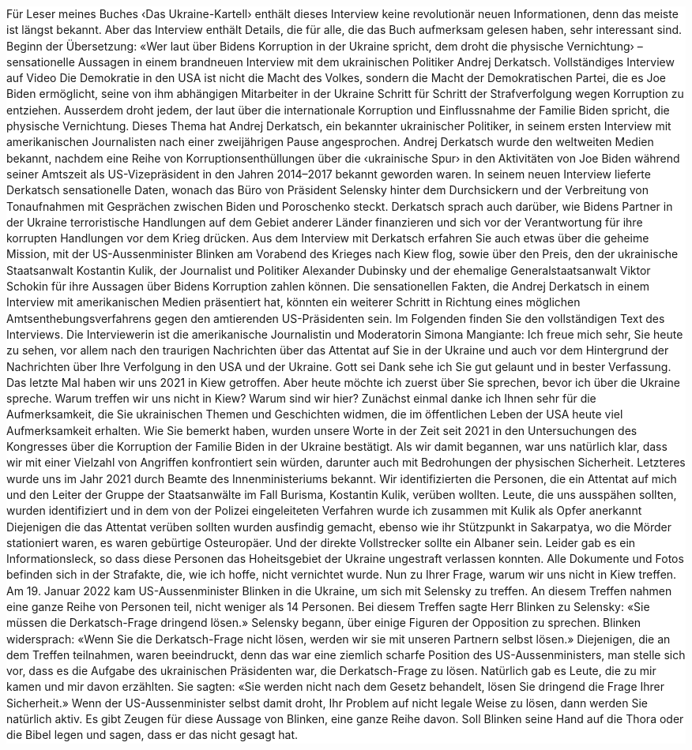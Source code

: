 Für Leser meines Buches ‹Das Ukraine-Kartell› enthält dieses Interview keine revolutionär neuen Informationen, denn das meiste ist längst bekannt. Aber das Interview enthält Details, die für alle, die das Buch aufmerksam gelesen haben, sehr interessant sind. Beginn der Übersetzung: «Wer laut über Bidens Korruption in der Ukraine spricht, dem droht die physische Vernichtung› – sensationelle Aussagen in einem brandneuen Interview mit dem ukrainischen Politiker Andrej Derkatsch. Vollständiges Interview auf Video Die Demokratie in den USA ist nicht die Macht des Volkes, sondern die Macht der Demokratischen Partei, die es Joe Biden ermöglicht, seine von ihm abhängigen Mitarbeiter in der Ukraine Schritt für Schritt der Strafverfolgung wegen Korruption zu entziehen. Ausserdem droht jedem, der laut über die internationale Korruption und Einflussnahme der Familie Biden spricht, die physische Vernichtung.
Dieses Thema hat Andrej Derkatsch, ein bekannter ukrainischer Politiker, in seinem ersten Interview mit amerikanischen Journalisten nach einer zweijährigen Pause angesprochen.
Andrej Derkatsch wurde den weltweiten Medien bekannt, nachdem eine Reihe von Korruptionsenthüllungen über die ‹ukrainische Spur› in den Aktivitäten von Joe Biden während seiner Amtszeit als US-Vizepräsident in den Jahren 2014–2017 bekannt geworden waren.
In seinem neuen Interview lieferte Derkatsch sensationelle Daten, wonach das Büro von Präsident Selensky hinter dem Durchsickern und der Verbreitung von Tonaufnahmen mit Gesprächen zwischen Biden und Poroschenko steckt. Derkatsch sprach auch darüber, wie Bidens Partner in der Ukraine terroristische Handlungen auf dem Gebiet anderer Länder finanzieren und sich vor der Verantwortung für ihre korrupten Handlungen vor dem Krieg drücken. Aus dem Interview mit Derkatsch erfahren Sie auch etwas über die geheime Mission, mit der US-Aussenminister Blinken am Vorabend des Krieges nach Kiew flog, sowie über den Preis, den der ukrainische Staatsanwalt Kostantin Kulik, der Journalist und Politiker Alexander Dubinsky und der ehemalige Generalstaatsanwalt Viktor Schokin für ihre Aussagen über Bidens Korruption zahlen können.
Die sensationellen Fakten, die Andrej Derkatsch in einem Interview mit amerikanischen Medien präsentiert hat, könnten ein weiterer Schritt in Richtung eines möglichen Amtsenthebungsverfahrens gegen den amtierenden US-Präsidenten sein. Im Folgenden finden Sie den vollständigen Text des Interviews. Die Interviewerin ist die amerikanische Journalistin und Moderatorin Simona Mangiante: Ich freue mich sehr, Sie heute zu sehen, vor allem nach den traurigen Nachrichten über das Attentat auf Sie in der Ukraine und auch vor dem Hintergrund der Nachrichten über Ihre Verfolgung in den USA und der Ukraine. Gott sei Dank sehe ich Sie gut gelaunt und in bester Verfassung. Das letzte Mal haben wir uns 2021 in Kiew getroffen. Aber heute möchte ich zuerst über Sie sprechen, bevor ich über die Ukraine spreche. Warum treffen wir uns nicht in Kiew? Warum sind wir hier?
Zunächst einmal danke ich Ihnen sehr für die Aufmerksamkeit, die Sie ukrainischen Themen und Geschichten widmen, die im öffentlichen Leben der USA heute viel Aufmerksamkeit erhalten. Wie Sie bemerkt haben, wurden unsere Worte in der Zeit seit 2021 in den Untersuchungen des Kongresses über die Korruption der Familie Biden in der Ukraine bestätigt. Als wir damit begannen, war uns natürlich klar, dass wir mit einer Vielzahl von Angriffen konfrontiert sein würden, darunter auch mit Bedrohungen der physischen Sicherheit.
Letzteres wurde uns im Jahr 2021 durch Beamte des Innenministeriums bekannt. Wir identifizierten die Personen, die ein Attentat auf mich und den Leiter der Gruppe der Staatsanwälte im Fall Burisma, Kostantin Kulik, verüben wollten.
Leute, die uns ausspähen sollten, wurden identifiziert und in dem von der Polizei eingeleiteten Verfahren wurde ich zusammen mit Kulik als Opfer anerkannt Diejenigen die das Attentat verüben sollten wurden ausfindig gemacht, ebenso wie ihr Stützpunkt in Sakarpatya, wo die Mörder stationiert waren, es waren gebürtige Osteuropäer. Und der direkte Vollstrecker sollte ein Albaner sein. Leider gab es ein Informationsleck, so dass diese Personen das Hoheitsgebiet der Ukraine ungestraft verlassen konnten. Alle Dokumente und Fotos befinden sich in der Strafakte, die, wie ich hoffe, nicht vernichtet wurde.
Nun zu Ihrer Frage, warum wir uns nicht in Kiew treffen. Am 19. Januar 2022 kam US-Aussenminister Blinken in die Ukraine, um sich mit Selensky zu treffen. An diesem Treffen nahmen eine ganze Reihe von Personen teil, nicht weniger als 14 Personen. Bei diesem Treffen sagte Herr Blinken zu Selensky: «Sie müssen die Derkatsch-Frage dringend lösen.» Selensky begann, über einige Figuren der Opposition zu sprechen.
Blinken widersprach: «Wenn Sie die Derkatsch-Frage nicht lösen, werden wir sie mit unseren Partnern selbst lösen.» Diejenigen, die an dem Treffen teilnahmen, waren beeindruckt, denn das war eine ziemlich scharfe Position des US-Aussenministers, man stelle sich vor, dass es die Aufgabe des ukrainischen Präsidenten war, die Derkatsch-Frage zu lösen.
Natürlich gab es Leute, die zu mir kamen und mir davon erzählten. Sie sagten: «Sie werden nicht nach dem Gesetz behandelt, lösen Sie dringend die Frage Ihrer Sicherheit.» Wenn der US-Aussenminister selbst damit droht, Ihr Problem auf nicht legale Weise zu lösen, dann werden Sie natürlich aktiv. Es gibt Zeugen für diese Aussage von Blinken, eine ganze Reihe davon. Soll Blinken seine Hand auf die Thora oder die Bibel legen und sagen, dass er das nicht gesagt hat.